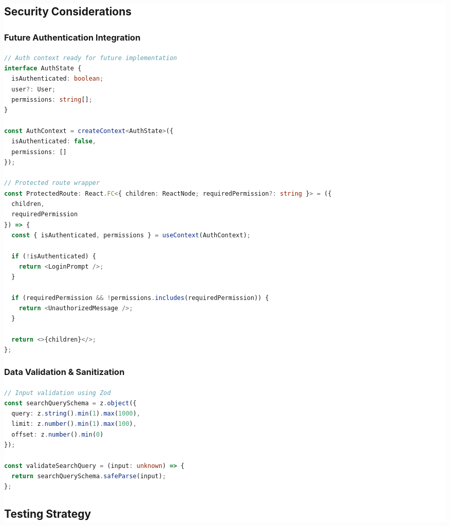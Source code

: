## Security Considerations

### Future Authentication Integration
```typescript
// Auth context ready for future implementation
interface AuthState {
  isAuthenticated: boolean;
  user?: User;
  permissions: string[];
}

const AuthContext = createContext<AuthState>({
  isAuthenticated: false,
  permissions: []
});

// Protected route wrapper
const ProtectedRoute: React.FC<{ children: ReactNode; requiredPermission?: string }> = ({
  children,
  requiredPermission
}) => {
  const { isAuthenticated, permissions } = useContext(AuthContext);
  
  if (!isAuthenticated) {
    return <LoginPrompt />;
  }
  
  if (requiredPermission && !permissions.includes(requiredPermission)) {
    return <UnauthorizedMessage />;
  }
  
  return <>{children}</>;
};
```

### Data Validation & Sanitization
```typescript
// Input validation using Zod
const searchQuerySchema = z.object({
  query: z.string().min(1).max(1000),
  limit: z.number().min(1).max(100),
  offset: z.number().min(0)
});

const validateSearchQuery = (input: unknown) => {
  return searchQuerySchema.safeParse(input);
};
```

## Testing Strategy
